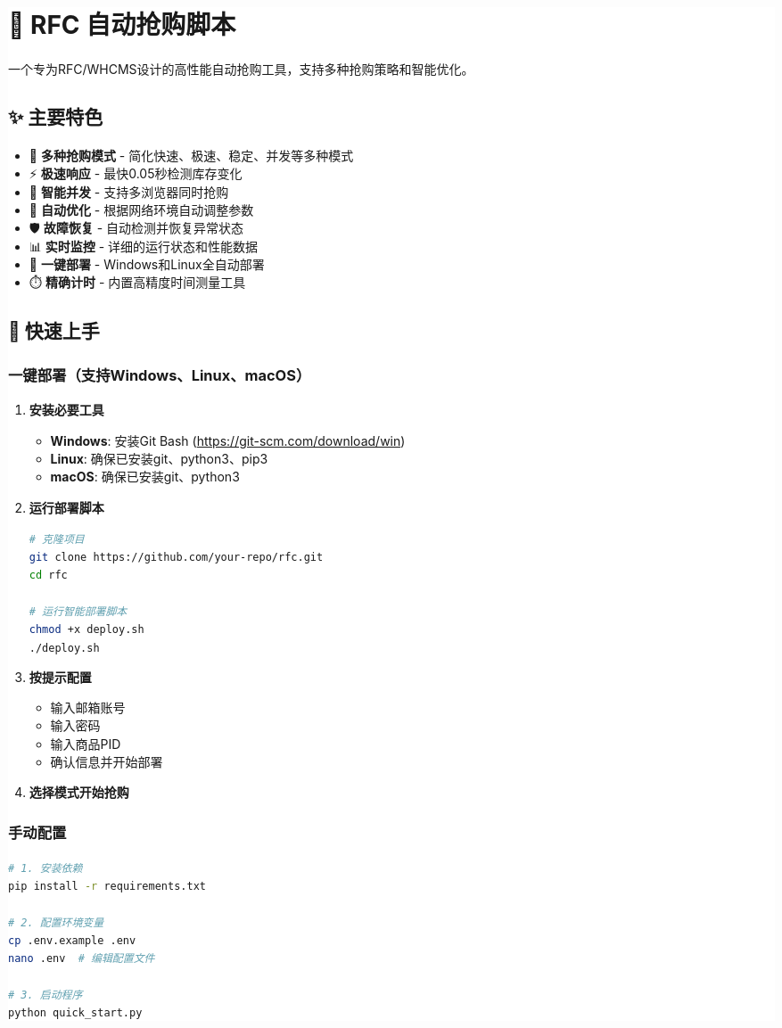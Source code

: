 # 🚀 RFC 自动抢购脚本

一个专为RFC/WHCMS设计的高性能自动抢购工具，支持多种抢购策略和智能优化。

## ✨ 主要特色

- 🚀 **多种抢购模式** - 简化快速、极速、稳定、并发等多种模式
- ⚡ **极速响应** - 最快0.05秒检测库存变化
- 🔄 **智能并发** - 支持多浏览器同时抢购
- 🧠 **自动优化** - 根据网络环境自动调整参数
- 🛡️ **故障恢复** - 自动检测并恢复异常状态
- 📊 **实时监控** - 详细的运行状态和性能数据
- 🎯 **一键部署** - Windows和Linux全自动部署
- ⏱️ **精确计时** - 内置高精度时间测量工具

## 🚀 快速上手

### 一键部署（支持Windows、Linux、macOS）

1. **安装必要工具**
   - **Windows**: 安装Git Bash (https://git-scm.com/download/win)
   - **Linux**: 确保已安装git、python3、pip3
   - **macOS**: 确保已安装git、python3

2. **运行部署脚本**
   ```bash
   # 克隆项目
   git clone https://github.com/your-repo/rfc.git
   cd rfc

   # 运行智能部署脚本
   chmod +x deploy.sh
   ./deploy.sh
   ```

3. **按提示配置**
   - 输入邮箱账号
   - 输入密码
   - 输入商品PID
   - 确认信息并开始部署

4. **选择模式开始抢购**

### 手动配置

```bash
# 1. 安装依赖
pip install -r requirements.txt

# 2. 配置环境变量
cp .env.example .env
nano .env  # 编辑配置文件

# 3. 启动程序
python quick_start.py
```
